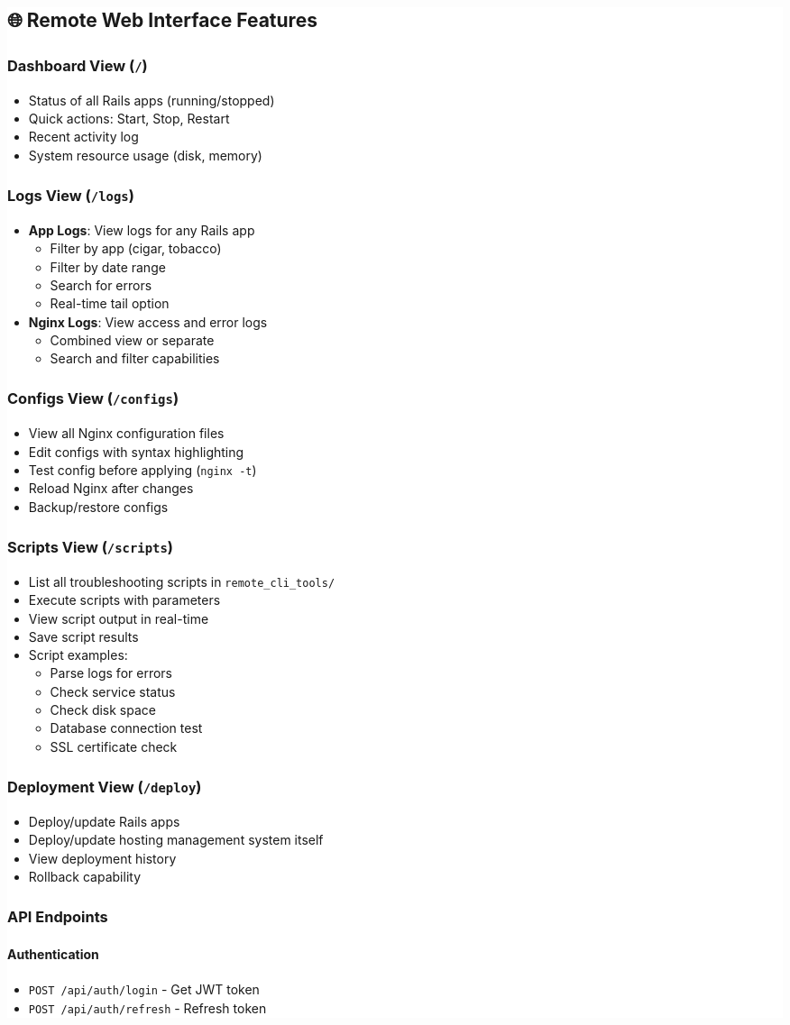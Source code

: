 ## 🌐 **Remote Web Interface Features**

### Dashboard View (`/`)
- Status of all Rails apps (running/stopped)
- Quick actions: Start, Stop, Restart
- Recent activity log
- System resource usage (disk, memory)

### Logs View (`/logs`)
- **App Logs**: View logs for any Rails app
  - Filter by app (cigar, tobacco)
  - Filter by date range
  - Search for errors
  - Real-time tail option
- **Nginx Logs**: View access and error logs
  - Combined view or separate
  - Search and filter capabilities

### Configs View (`/configs`)
- View all Nginx configuration files
- Edit configs with syntax highlighting
- Test config before applying (`nginx -t`)
- Reload Nginx after changes
- Backup/restore configs

### Scripts View (`/scripts`)
- List all troubleshooting scripts in `remote_cli_tools/`
- Execute scripts with parameters
- View script output in real-time
- Save script results
- Script examples:
  - Parse logs for errors
  - Check service status
  - Check disk space
  - Database connection test
  - SSL certificate check

### Deployment View (`/deploy`)
- Deploy/update Rails apps
- Deploy/update hosting management system itself
- View deployment history
- Rollback capability

### API Endpoints

#### Authentication
- `POST /api/auth/login` - Get JWT token
- `POST /api/auth/refresh` - Refresh token
